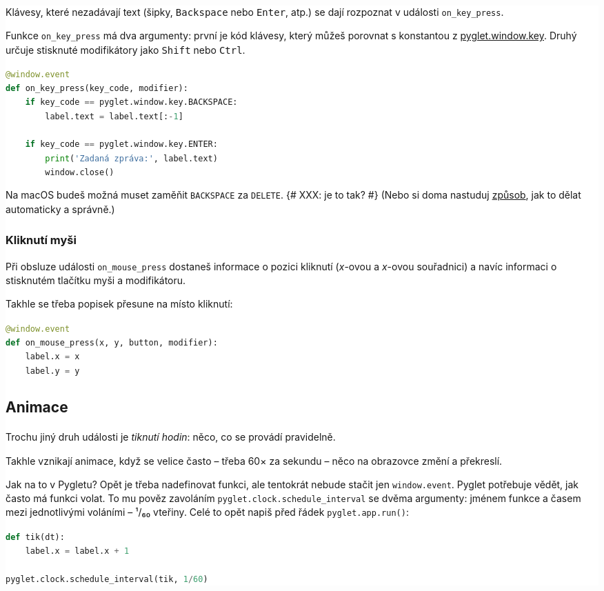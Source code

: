 Klávesy, které nezadávají text (šipky, <kbd>Backspace</kbd> nebo
<kbd>Enter</kbd>, atp.) se dají rozpoznat v události `on_key_press`.

Funkce `on_key_press` má dva argumenty: první je kód klávesy,
který můžeš porovnat s konstantou z [pyglet.window.key](https://pyglet.readthedocs.io/en/latest/modules/window_key.html#key-constants).
Druhý určuje stisknuté modifikátory jako <kbd>Shift</kbd> nebo <kbd>Ctrl</kbd>.

``` python
@window.event
def on_key_press(key_code, modifier):
    if key_code == pyglet.window.key.BACKSPACE:
        label.text = label.text[:-1]

    if key_code == pyglet.window.key.ENTER:
        print('Zadaná zpráva:', label.text)
        window.close()
```

Na macOS budeš možná muset zaměňit `BACKSPACE` za `DELETE`. {# XXX: je to tak? #}
(Nebo si doma nastuduj [způsob](https://pyglet.readthedocs.io/en/latest/programming_guide/keyboard.html#motion-events), jak to dělat automaticky a správně.)


### Kliknutí myši

Při obsluze události `on_mouse_press` dostaneš informace o pozici
kliknutí (<var>x</var>-ovou a <var>x</var>-ovou souřadnici)
a navíc informaci o stisknutém tlačítku myši a modifikátoru.

Takhle se třeba popisek přesune na místo kliknutí:

```python
@window.event
def on_mouse_press(x, y, button, modifier):
    label.x = x
    label.y = y
```

## Animace

Trochu jiný druh události je *tiknutí hodin*: něco, co se provádí pravidelně.

Takhle vznikají animace, když se velice často – třeba 60× za sekundu – něco
na obrazovce změní a překreslí.

Jak na to v Pygletu?
Opět je třeba nadefinovat funkci, ale tentokrát nebude stačit jen
`window.event`.
Pyglet potřebuje vědět, jak často má funkci volat.
To mu pověz zavoláním `pyglet.clock.schedule_interval` se dvěma argumenty:
jménem funkce a časem mezi jednotlivými voláními – ¹/₆₀ vteřiny.
Celé to opět napiš před řádek `pyglet.app.run()`:

```python
def tik(dt):
    label.x = label.x + 1

pyglet.clock.schedule_interval(tik, 1/60)
```
